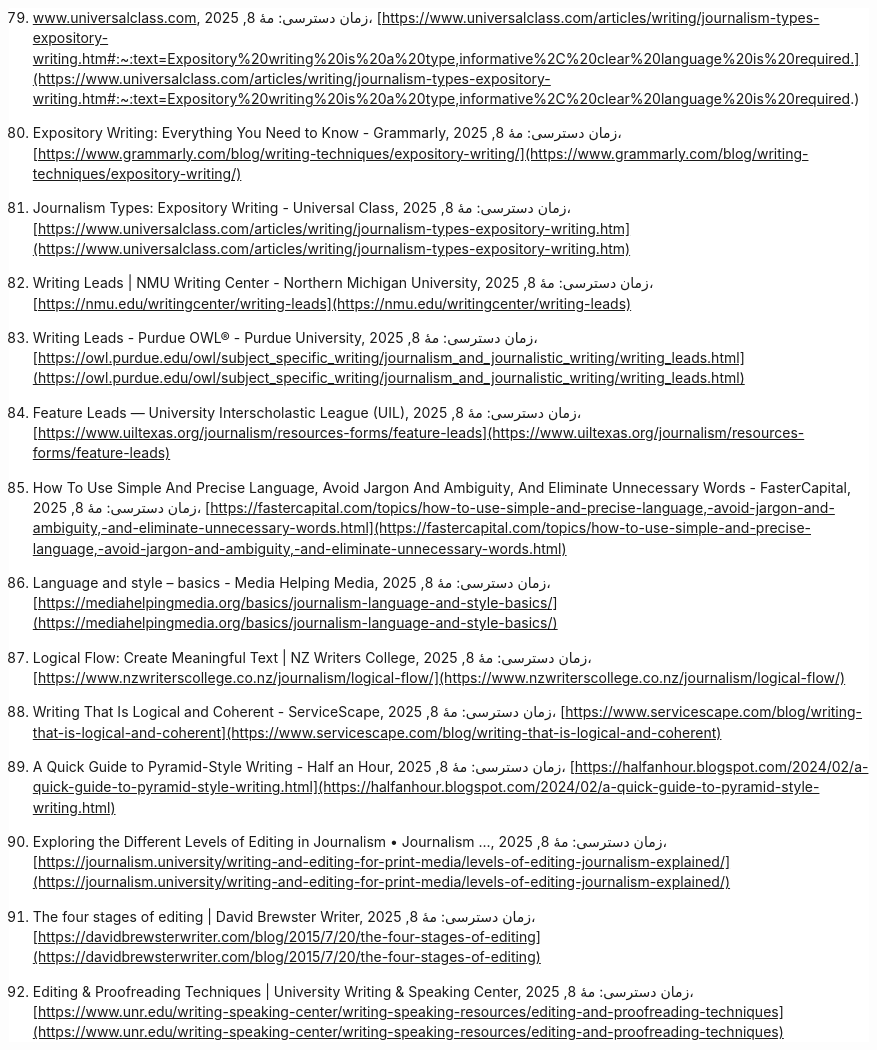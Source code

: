79. www.universalclass.com, زمان دسترسی: مهٔ 8, 2025، [https://www.universalclass.com/articles/writing/journalism-types-expository-writing.htm#:~:text=Expository%20writing%20is%20a%20type,informative%2C%20clear%20language%20is%20required.](https://www.universalclass.com/articles/writing/journalism-types-expository-writing.htm#:~:text=Expository%20writing%20is%20a%20type,informative%2C%20clear%20language%20is%20required.)
    
80. Expository Writing: Everything You Need to Know - Grammarly, زمان دسترسی: مهٔ 8, 2025، [https://www.grammarly.com/blog/writing-techniques/expository-writing/](https://www.grammarly.com/blog/writing-techniques/expository-writing/)
    
81. Journalism Types: Expository Writing - Universal Class, زمان دسترسی: مهٔ 8, 2025، [https://www.universalclass.com/articles/writing/journalism-types-expository-writing.htm](https://www.universalclass.com/articles/writing/journalism-types-expository-writing.htm)
    
82. Writing Leads | NMU Writing Center - Northern Michigan University, زمان دسترسی: مهٔ 8, 2025، [https://nmu.edu/writingcenter/writing-leads](https://nmu.edu/writingcenter/writing-leads)
    
83. Writing Leads - Purdue OWL® - Purdue University, زمان دسترسی: مهٔ 8, 2025، [https://owl.purdue.edu/owl/subject_specific_writing/journalism_and_journalistic_writing/writing_leads.html](https://owl.purdue.edu/owl/subject_specific_writing/journalism_and_journalistic_writing/writing_leads.html)
    
84. Feature Leads — University Interscholastic League (UIL), زمان دسترسی: مهٔ 8, 2025، [https://www.uiltexas.org/journalism/resources-forms/feature-leads](https://www.uiltexas.org/journalism/resources-forms/feature-leads)
    
85. How To Use Simple And Precise Language, Avoid Jargon And Ambiguity, And Eliminate Unnecessary Words - FasterCapital, زمان دسترسی: مهٔ 8, 2025، [https://fastercapital.com/topics/how-to-use-simple-and-precise-language,-avoid-jargon-and-ambiguity,-and-eliminate-unnecessary-words.html](https://fastercapital.com/topics/how-to-use-simple-and-precise-language,-avoid-jargon-and-ambiguity,-and-eliminate-unnecessary-words.html)
    
86. Language and style – basics - Media Helping Media, زمان دسترسی: مهٔ 8, 2025، [https://mediahelpingmedia.org/basics/journalism-language-and-style-basics/](https://mediahelpingmedia.org/basics/journalism-language-and-style-basics/)
    
87. Logical Flow: Create Meaningful Text | NZ Writers College, زمان دسترسی: مهٔ 8, 2025، [https://www.nzwriterscollege.co.nz/journalism/logical-flow/](https://www.nzwriterscollege.co.nz/journalism/logical-flow/)
    
88. Writing That Is Logical and Coherent - ServiceScape, زمان دسترسی: مهٔ 8, 2025، [https://www.servicescape.com/blog/writing-that-is-logical-and-coherent](https://www.servicescape.com/blog/writing-that-is-logical-and-coherent)
    
89. A Quick Guide to Pyramid-Style Writing - Half an Hour, زمان دسترسی: مهٔ 8, 2025، [https://halfanhour.blogspot.com/2024/02/a-quick-guide-to-pyramid-style-writing.html](https://halfanhour.blogspot.com/2024/02/a-quick-guide-to-pyramid-style-writing.html)
    
90. Exploring the Different Levels of Editing in Journalism • Journalism ..., زمان دسترسی: مهٔ 8, 2025، [https://journalism.university/writing-and-editing-for-print-media/levels-of-editing-journalism-explained/](https://journalism.university/writing-and-editing-for-print-media/levels-of-editing-journalism-explained/)
    
91. The four stages of editing | David Brewster Writer, زمان دسترسی: مهٔ 8, 2025، [https://davidbrewsterwriter.com/blog/2015/7/20/the-four-stages-of-editing](https://davidbrewsterwriter.com/blog/2015/7/20/the-four-stages-of-editing)
    
92. Editing & Proofreading Techniques | University Writing & Speaking Center, زمان دسترسی: مهٔ 8, 2025، [https://www.unr.edu/writing-speaking-center/writing-speaking-resources/editing-and-proofreading-techniques](https://www.unr.edu/writing-speaking-center/writing-speaking-resources/editing-and-proofreading-techniques)
    